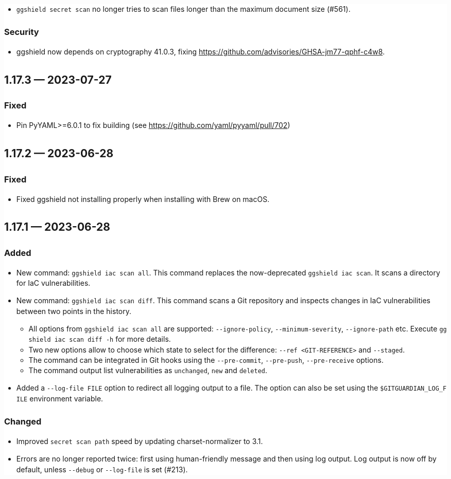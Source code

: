 - `ggshield secret scan` no longer tries to scan files longer than the maximum document size (#561).

### Security

- ggshield now depends on cryptography 41.0.3, fixing https://github.com/advisories/GHSA-jm77-qphf-c4w8.

<a id='changelog-1.17.3'></a>

## 1.17.3 — 2023-07-27

### Fixed

- Pin PyYAML>=6.0.1 to fix building (see https://github.com/yaml/pyyaml/pull/702)

<a id='changelog-1.17.2'></a>

## 1.17.2 — 2023-06-28

### Fixed

- Fixed ggshield not installing properly when installing with Brew on macOS.

<a id='changelog-1.17.1'></a>

## 1.17.1 — 2023-06-28

### Added

- New command: `ggshield iac scan all`. This command replaces the now-deprecated `ggshield iac scan`. It scans a directory for IaC vulnerabilities.

- New command: `ggshield iac scan diff`. This command scans a Git repository and inspects changes in IaC vulnerabilities between two points in the history.

  - All options from `ggshield iac scan all` are supported: `--ignore-policy`, `--minimum-severity`, `--ignore-path` etc. Execute `ggshield iac scan diff -h` for more details.
  - Two new options allow to choose which state to select for the difference: `--ref <GIT-REFERENCE>` and `--staged`.
  - The command can be integrated in Git hooks using the `--pre-commit`, `--pre-push`, `--pre-receive` options.
  - The command output list vulnerabilities as `unchanged`, `new` and `deleted`.

- Added a `--log-file FILE` option to redirect all logging output to a file. The option can also be set using the `$GITGUARDIAN_LOG_FILE` environment variable.

### Changed

- Improved `secret scan path` speed by updating charset-normalizer to 3.1.

- Errors are no longer reported twice: first using human-friendly message and then using log output. Log output is now off by default, unless `--debug` or `--log-file` is set (#213).
